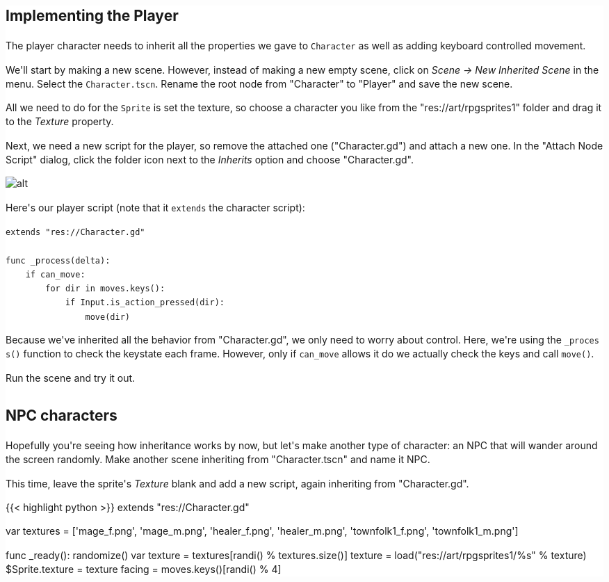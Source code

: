 ## Implementing the Player

The player character needs to inherit all the properties we gave to `Character` as well as adding keyboard controlled movement.

We'll start by making a new scene. However, instead of making a new empty scene,
click on _Scene -> New Inherited Scene_ in the menu. Select the `Character.tscn`. Rename the root node from "Character" to "Player" and save the new scene.

All we need to do for the `Sprite` is set the texture, so choose a character you like from the "res://art/rpgsprites1" folder and drag it to the _Texture_ property.

Next, we need a new script for the player, so remove the attached one ("Character.gd") and attach a new one. In the "Attach Node Script" dialog, click the folder icon next to the _Inherits_ option and choose "Character.gd".

![alt](/godot_recipes/3.x/img/inh_script.png?width=250)

Here's our player script (note that it `extends` the character script):

```gdscript
extends "res://Character.gd"

func _process(delta):
    if can_move:
        for dir in moves.keys():
            if Input.is_action_pressed(dir):
                move(dir)
```

Because we've inherited all the behavior from "Character.gd", we only need to worry about control. Here, we're using the `_process()` function to check the keystate each frame. However, only if `can_move` allows it do we actually check the keys and call `move()`.

Run the scene and try it out.

## NPC characters

Hopefully you're seeing how inheritance works by now, but let's make another type of character: an NPC that will wander around the screen randomly. Make another scene inheriting from "Character.tscn" and name it NPC.

This time, leave the sprite's _Texture_ blank and add a new script, again inheriting from "Character.gd".

{{< highlight python >}}
extends "res://Character.gd"

var textures = ['mage_f.png', 'mage_m.png',
                'healer_f.png', 'healer_m.png',
                'townfolk1_f.png', 'townfolk1_m.png']

func _ready():
    randomize()
    var texture = textures[randi() % textures.size()]
    texture = load("res://art/rpgsprites1/%s" % texture)
    $Sprite.texture = texture
    facing = moves.keys()[randi() % 4]
